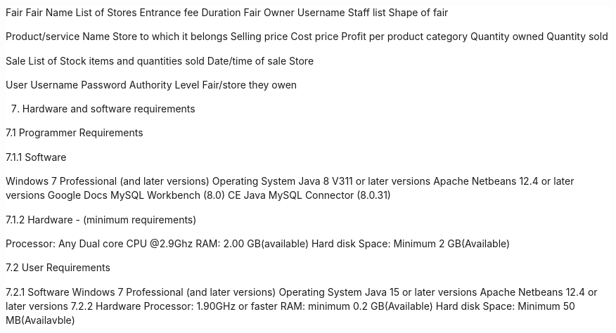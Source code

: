 Fair
Fair Name
List of Stores
Entrance fee
Duration
Fair Owner Username
Staff list
Shape of fair



Product/service 
Name
Store to which it belongs
Selling price
Cost price
Profit per product
category
Quantity owned
Quantity sold

Sale
List of Stock items and quantities sold
Date/time of sale
Store

User
Username
Password
Authority Level
Fair/store they owen



7. Hardware and software requirements


7.1 Programmer Requirements

7.1.1 Software

Windows 7 Professional (and later versions) Operating System
Java 8 V311 or later versions
Apache Netbeans 12.4 or later versions
Google Docs
MySQL Workbench (8.0) CE
Java MySQL Connector (8.0.31)

7.1.2 Hardware - (minimum requirements)

Processor: Any Dual core CPU @2.9Ghz
RAM: 2.00 GB(available)
Hard disk Space: Minimum 2 GB(Available)


7.2 User Requirements

7.2.1 Software
Windows 7 Professional (and later versions) Operating System
Java 15 or later versions
Apache Netbeans 12.4 or later versions
7.2.2 Hardware
Processor: 1.90GHz or faster
RAM: minimum 0.2 GB(Available)
Hard disk Space: Minimum 50 MB(Availavble)

